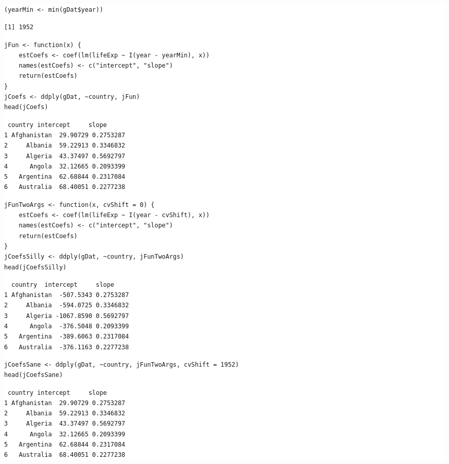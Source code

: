    </TABLE>

```{r}
(yearMin <- min(gDat$year))
```

```
[1] 1952
```

```{r}
jFun <- function(x) {
    estCoefs <- coef(lm(lifeExp ~ I(year - yearMin), x))
    names(estCoefs) <- c("intercept", "slope")
    return(estCoefs)
}
jCoefs <- ddply(gDat, ~country, jFun)
head(jCoefs)
```

```
 country intercept     slope
1 Afghanistan  29.90729 0.2753287
2     Albania  59.22913 0.3346832
3     Algeria  43.37497 0.5692797
4      Angola  32.12665 0.2093399
5   Argentina  62.68844 0.2317084
6   Australia  68.40051 0.2277238
```

```{r}
jFunTwoArgs <- function(x, cvShift = 0) {
    estCoefs <- coef(lm(lifeExp ~ I(year - cvShift), x))
    names(estCoefs) <- c("intercept", "slope")
    return(estCoefs)
}
jCoefsSilly <- ddply(gDat, ~country, jFunTwoArgs)
head(jCoefsSilly)
```

```
  country  intercept     slope
1 Afghanistan  -507.5343 0.2753287
2     Albania  -594.0725 0.3346832
3     Algeria -1067.8590 0.5692797
4      Angola  -376.5048 0.2093399
5   Argentina  -389.6063 0.2317084
6   Australia  -376.1163 0.2277238
```

```{r}
jCoefsSane <- ddply(gDat, ~country, jFunTwoArgs, cvShift = 1952)
head(jCoefsSane)
```

```
 country intercept     slope
1 Afghanistan  29.90729 0.2753287
2     Albania  59.22913 0.3346832
3     Algeria  43.37497 0.5692797
4      Angola  32.12665 0.2093399
5   Argentina  62.68844 0.2317084
6   Australia  68.40051 0.2277238
```
